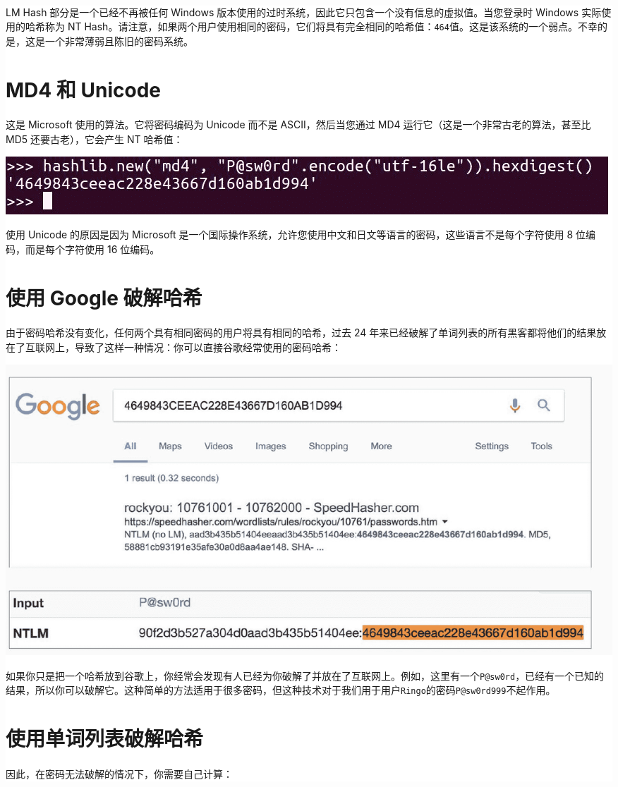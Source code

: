 LM Hash 部分是一个已经不再被任何 Windows 版本使用的过时系统，因此它只包含一个没有信息的虚拟值。当您登录时 Windows 实际使用的哈希称为 NT Hash。请注意，如果两个用户使用相同的密码，它们将具有完全相同的哈希值：`464`值。这是该系统的一个弱点。不幸的是，这是一个非常薄弱且陈旧的密码系统。

# MD4 和 Unicode

这是 Microsoft 使用的算法。它将密码编码为 Unicode 而不是 ASCII，然后当您通过 MD4 运行它（这是一个非常古老的算法，甚至比 MD5 还要古老），它会产生 NT 哈希值：

![](img/00052.jpeg)

使用 Unicode 的原因是因为 Microsoft 是一个国际操作系统，允许您使用中文和日文等语言的密码，这些语言不是每个字符使用 8 位编码，而是每个字符使用 16 位编码。

# 使用 Google 破解哈希

由于密码哈希没有变化，任何两个具有相同密码的用户将具有相同的哈希，过去 24 年来已经破解了单词列表的所有黑客都将他们的结果放在了互联网上，导致了这样一种情况：你可以直接谷歌经常使用的密码哈希：

![](img/00053.jpeg)

如果你只是把一个哈希放到谷歌上，你经常会发现有人已经为你破解了并放在了互联网上。例如，这里有一个`P@sw0rd`，已经有一个已知的结果，所以你可以破解它。这种简单的方法适用于很多密码，但这种技术对于我们用于用户`Ringo`的密码`P@sw0rd999`不起作用。

# 使用单词列表破解哈希

因此，在密码无法破解的情况下，你需要自己计算：
